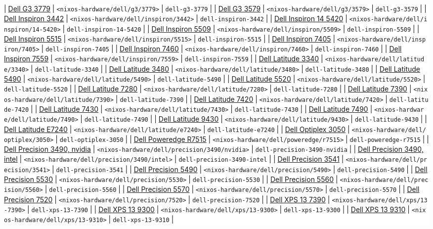 | [Dell G3 3779](dell/g3/3779)                                                      | `<nixos-hardware/dell/g3/3779>`                         | `dell-g3-3779`                     |
| [Dell G3 3579](dell/g3/3579)                                                      | `<nixos-hardware/dell/g3/3579>`                         | `dell-g3-3579`                     |
| [Dell Inspiron 3442](dell/inspiron/3442)                                          | `<nixos-hardware/dell/inspiron/3442>`                   | `dell-inspiron-3442`               |
| [Dell Inspiron 14 5420](dell/inspiron/14-5420)                                    | `<nixos-hardware/dell/inspiron/14-5420>`                | `dell-inspiron-14-5420`            |
| [Dell Inspiron 5509](dell/inspiron/5509)                                          | `<nixos-hardware/dell/inspiron/5509>`                   | `dell-inspiron-5509`               |
| [Dell Inspiron 5515](dell/inspiron/5515)                                          | `<nixos-hardware/dell/inspiron/5515>`                   | `dell-inspiron-5515`               |
| [Dell Inspiron 7405](dell/inspiron/7405)                                          | `<nixos-hardware/dell/inspiron/7405>`                   | `dell-inspiron-7405`               |
| [Dell Inspiron 7460](dell/inspiron/7460)                                          | `<nixos-hardware/dell/inspiron/7460>`                   | `dell-inspiron-7460`               |
| [Dell Inspiron 7559](dell/inspiron/7559)                                          | `<nixos-hardware/dell/inspiron/7559>`                   | `dell-inspiron-7559`               |
| [Dell Latitude 3340](dell/latitude/3340)                                          | `<nixos-hardware/dell/latitude/3340>`                   | `dell-latitude-3340`               |
| [Dell Latitude 3480](dell/latitude/3480)                                          | `<nixos-hardware/dell/latitude/3480>`                   | `dell-latitude-3480`               |
| [Dell Latitude 5490](dell/latitude/5490)                                          | `<nixos-hardware/dell/latitude/5490>`                   | `dell-latitude-5490`               |
| [Dell Latitude 5520](dell/latitude/5520)                                          | `<nixos-hardware/dell/latitude/5520>`                   | `dell-latitude-5520`               |
| [Dell Latitude 7280](dell/latitude/7280)                                          | `<nixos-hardware/dell/latitude/7280>`                   | `dell-latitude-7280`               |
| [Dell Latitude 7390](dell/latitude/7390)                                          | `<nixos-hardware/dell/latitude/7390>`                   | `dell-latitude-7390`               |
| [Dell Latitude 7420](dell/latitude/7420)                                          | `<nixos-hardware/dell/latitude/7420>`                   | `dell-latitude-7420`               |
| [Dell Latitude 7430](dell/latitude/7430)                                          | `<nixos-hardware/dell/latitude/7430>`                   | `dell-latitude-7430`               |
| [Dell Latitude 7490](dell/latitude/7490)                                          | `<nixos-hardware/dell/latitude/7490>`                   | `dell-latitude-7490`               |
| [Dell Latitude 9430](dell/latitude/9430)                                          | `<nixos-hardware/dell/latitude/9430>`                   | `dell-latitude-9430`               |
| [Dell Latitude E7240](dell/latitude/e7240)                                        | `<nixos-hardware/dell/latitude/e7240>`                  | `dell-latitude-e7240`              |
| [Dell Optiplex 3050](dell/optiplex/3050)                                          | `<nixos-hardware/dell/optiplex/3050>`                   | `dell-optiplex-3050`               |
| [Dell Poweredge R7515](dell/poweredge/r7515)                                      | `<nixos-hardware/dell/poweredge/r7515>`                 | `dell-poweredge-r7515`             |
| [Dell Precision 3490, nvidia](dell/precision/3490/nvidia)                         | `<nixos-hardware/dell/precision/3490/nvidia>`           | `dell-precision-3490-nvidia`       |
| [Dell Precision 3490, intel](dell/precision/3490/intel)                           | `<nixos-hardware/dell/precision/3490/intel>`            | `dell-precision-3490-intel`        |
| [Dell Precision 3541](dell/precision/3541)                                        | `<nixos-hardware/dell/precision/3541>`                  | `dell-precision-3541`              |
| [Dell Precision 5490](dell/precision/5490)                                        | `<nixos-hardware/dell/precision/5490>`                  | `dell-precision-5490`              |
| [Dell Precision 5530](dell/precision/5530)                                        | `<nixos-hardware/dell/precision/5530>`                  | `dell-precision-5530`              |
| [Dell Precision 5560](dell/precision/5560)                                        | `<nixos-hardware/dell/precision/5560>`                  | `dell-precision-5560`              |
| [Dell Precision 5570](dell/precision/5570)                                        | `<nixos-hardware/dell/precision/5570>`                  | `dell-precision-5570`              |
| [Dell Precision 7520](dell/precision/7520)                                        | `<nixos-hardware/dell/precision/7520>`                  | `dell-precision-7520`              |
| [Dell XPS 13 7390](dell/xps/13-7390)                                              | `<nixos-hardware/dell/xps/13-7390>`                     | `dell-xps-13-7390`                 |
| [Dell XPS 13 9300](dell/xps/13-9300)                                              | `<nixos-hardware/dell/xps/13-9300>`                     | `dell-xps-13-9300`                 |
| [Dell XPS 13 9310](dell/xps/13-9310)                                              | `<nixos-hardware/dell/xps/13-9310>`                     | `dell-xps-13-9310`                 |